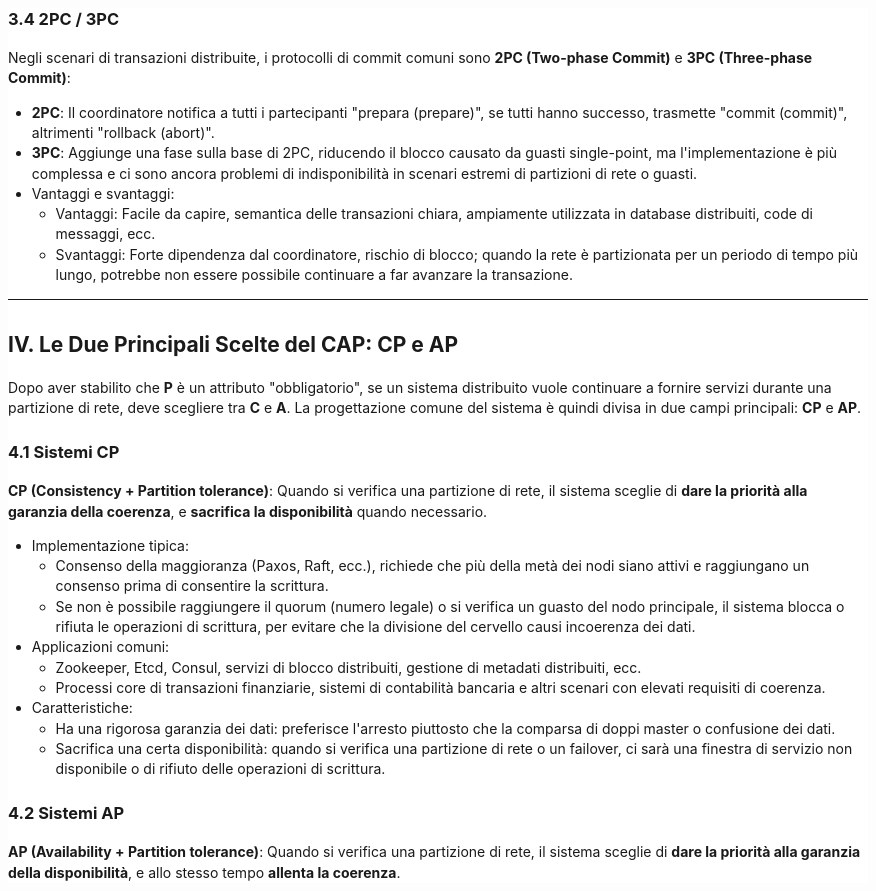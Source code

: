 ### 3.4 2PC / 3PC

Negli scenari di transazioni distribuite, i protocolli di commit comuni sono **2PC (Two-phase Commit)** e **3PC (Three-phase Commit)**:

- **2PC**: Il coordinatore notifica a tutti i partecipanti "prepara (prepare)", se tutti hanno successo, trasmette "commit (commit)", altrimenti "rollback (abort)".
- **3PC**: Aggiunge una fase sulla base di 2PC, riducendo il blocco causato da guasti single-point, ma l'implementazione è più complessa e ci sono ancora problemi di indisponibilità in scenari estremi di partizioni di rete o guasti.
- Vantaggi e svantaggi:
    - Vantaggi: Facile da capire, semantica delle transazioni chiara, ampiamente utilizzata in database distribuiti, code di messaggi, ecc.
    - Svantaggi: Forte dipendenza dal coordinatore, rischio di blocco; quando la rete è partizionata per un periodo di tempo più lungo, potrebbe non essere possibile continuare a far avanzare la transazione.

------

## IV. Le Due Principali Scelte del CAP: CP e AP

Dopo aver stabilito che **P** è un attributo "obbligatorio", se un sistema distribuito vuole continuare a fornire servizi durante una partizione di rete, deve scegliere tra **C** e **A**. La progettazione comune del sistema è quindi divisa in due campi principali: **CP** e **AP**.

### 4.1 Sistemi CP

**CP (Consistency + Partition tolerance)**: Quando si verifica una partizione di rete, il sistema sceglie di **dare la priorità alla garanzia della coerenza**, e **sacrifica la disponibilità** quando necessario.

- Implementazione tipica:
    - Consenso della maggioranza (Paxos, Raft, ecc.), richiede che più della metà dei nodi siano attivi e raggiungano un consenso prima di consentire la scrittura.
    - Se non è possibile raggiungere il quorum (numero legale) o si verifica un guasto del nodo principale, il sistema blocca o rifiuta le operazioni di scrittura, per evitare che la divisione del cervello causi incoerenza dei dati.
- Applicazioni comuni:
    - Zookeeper, Etcd, Consul, servizi di blocco distribuiti, gestione di metadati distribuiti, ecc.
    - Processi core di transazioni finanziarie, sistemi di contabilità bancaria e altri scenari con elevati requisiti di coerenza.
- Caratteristiche:
    - Ha una rigorosa garanzia dei dati: preferisce l'arresto piuttosto che la comparsa di doppi master o confusione dei dati.
    - Sacrifica una certa disponibilità: quando si verifica una partizione di rete o un failover, ci sarà una finestra di servizio non disponibile o di rifiuto delle operazioni di scrittura.

### 4.2 Sistemi AP

**AP (Availability + Partition tolerance)**: Quando si verifica una partizione di rete, il sistema sceglie di **dare la priorità alla garanzia della disponibilità**, e allo stesso tempo **allenta la coerenza**.
